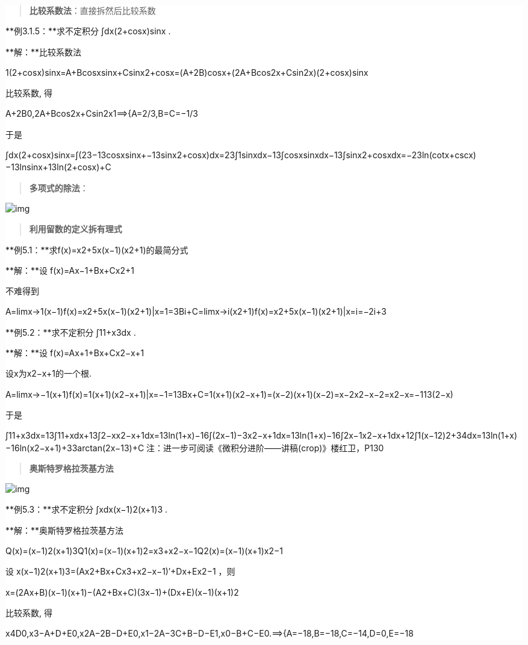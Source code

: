 

> **比较系数法**：直接拆然后比较系数

**例3.1.5：**求不定积分 ∫dx(2+cos⁡x)sin⁡x .

**解：**比较系数法

1(2+cos⁡x)sin⁡x=A+Bcos⁡xsin⁡x+Csin⁡x2+cos⁡x=(A+2B)cos⁡x+(2A+Bcos2⁡x+Csin2⁡x)(2+cos⁡x)sin⁡x

比较系数, 得

A+2B0,2A+Bcos2⁡x+Csin2⁡x1⟹{A=2/3,B=C=−1/3

于是

∫dx(2+cos⁡x)sin⁡x=∫(23−13cos⁡xsin⁡x+−13sin⁡x2+cos⁡x)dx=23∫1sin⁡xdx−13∫cos⁡xsin⁡xdx−13∫sin⁡x2+cos⁡xdx=−23ln⁡(cot⁡x+csc⁡x)−13ln⁡sin⁡x+13ln⁡(2+cos⁡x)+C

> **多项式的除法**：

![img](https://pic4.zhimg.com/80/v2-d2c30092b114a70e73b9da5e5abf9cff_1440w.webp)

> **利用留数的定义拆有理式**

**例5.1：**求f(x)=x2+5x(x−1)(x2+1)的最简分式

**解：**设 f(x)=Ax−1+Bx+Cx2+1

不难得到

A=limx→1(x−1)f(x)=x2+5x(x−1)(x2+1)|x=1=3Bi+C=limx→i(x2+1)f(x)=x2+5x(x−1)(x2+1)|x=i=−2i+3

**例5.2：**求不定积分 ∫11+x3dx .

**解：**设 f(x)=Ax+1+Bx+Cx2−x+1

设x为x2−x+1的一个根.

A=limx→−1(x+1)f(x)=1(x+1)(x2−x+1)|x=−1=13Bx+C=1(x+1)(x2−x+1)=(x−2)(x+1)(x−2)=x−2x2−x−2=x2−x=−113(2−x)

于是

∫11+x3dx=13∫11+xdx+13∫2−xx2−x+1dx=13ln⁡(1+x)−16∫(2x−1)−3x2−x+1dx=13ln⁡(1+x)−16∫2x−1x2−x+1dx+12∫1(x−12)2+34dx=13ln⁡(1+x)−16ln⁡(x2−x+1)+33arctan⁡(2x−13)+C 注：进一步可阅读《微积分进阶——讲稿(crop)》楼红卫，P130

> **奥斯特罗格拉茨基方法**

![img](https://pic2.zhimg.com/80/v2-8a97a0e214732b3941c1e71ae39f9cdd_1440w.webp)

**例5.3：**求不定积分 ∫xdx(x−1)2(x+1)3 .

**解：**奥斯特罗格拉茨基方法

Q(x)=(x−1)2(x+1)3Q1(x)=(x−1)(x+1)2=x3+x2−x−1Q2(x)=(x−1)(x+1)x2−1

设 x(x−1)2(x+1)3=(Ax2+Bx+Cx3+x2−x−1)′+Dx+Ex2−1 ，则

x=(2Ax+B)(x−1)(x+1)−(A2+Bx+C)(3x−1)+(Dx+E)(x−1)(x+1)2

比较系数, 得

x4D0,x3−A+D+E0,x2A−2B−D+E0,x1−2A−3C+B−D−E1,x0−B+C−E0.⟹{A=−18,B=−18,C=−14,D=0,E=−18
